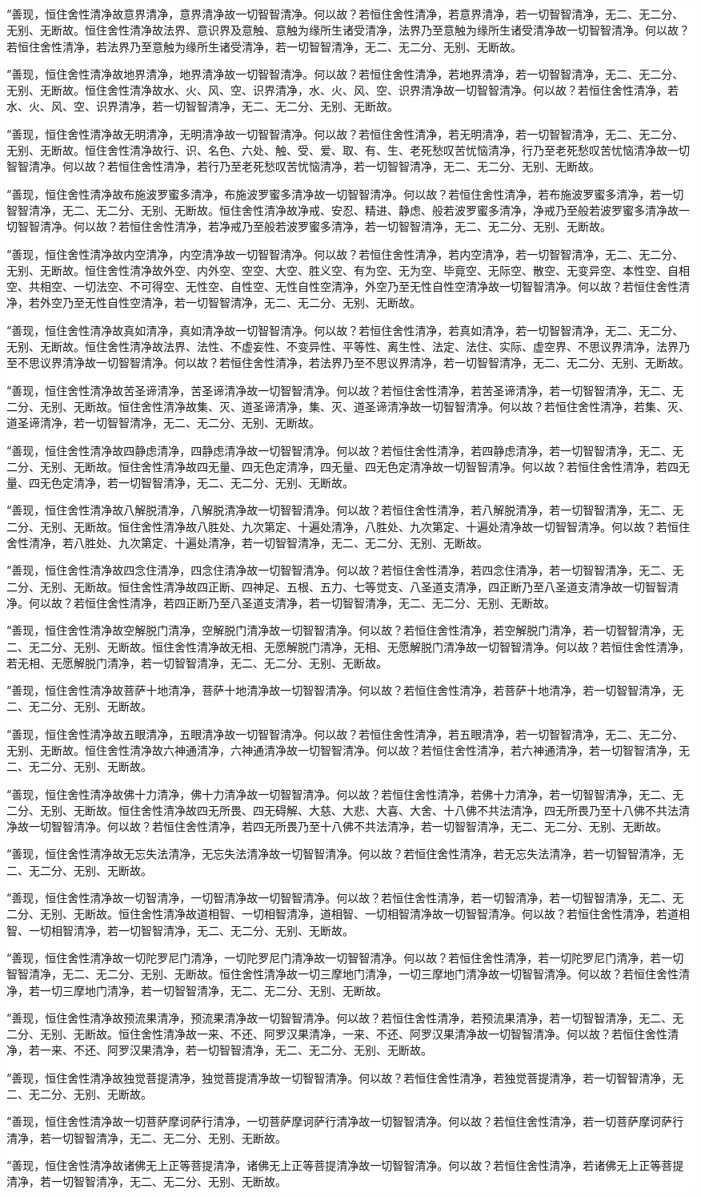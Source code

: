 “善现，恒住舍性清净故意界清净，意界清净故一切智智清净。何以故？若恒住舍性清净，若意界清净，若一切智智清净，无二、无二分、无别、无断故。恒住舍性清净故法界、意识界及意触、意触为缘所生诸受清净，法界乃至意触为缘所生诸受清净故一切智智清净。何以故？若恒住舍性清净，若法界乃至意触为缘所生诸受清净，若一切智智清净，无二、无二分、无别、无断故。

“善现，恒住舍性清净故地界清净，地界清净故一切智智清净。何以故？若恒住舍性清净，若地界清净，若一切智智清净，无二、无二分、无别、无断故。恒住舍性清净故水、火、风、空、识界清净，水、火、风、空、识界清净故一切智智清净。何以故？若恒住舍性清净，若水、火、风、空、识界清净，若一切智智清净，无二、无二分、无别、无断故。

“善现，恒住舍性清净故无明清净，无明清净故一切智智清净。何以故？若恒住舍性清净，若无明清净，若一切智智清净，无二、无二分、无别、无断故。恒住舍性清净故行、识、名色、六处、触、受、爱、取、有、生、老死愁叹苦忧恼清净，行乃至老死愁叹苦忧恼清净故一切智智清净。何以故？若恒住舍性清净，若行乃至老死愁叹苦忧恼清净，若一切智智清净，无二、无二分、无别、无断故。

“善现，恒住舍性清净故布施波罗蜜多清净，布施波罗蜜多清净故一切智智清净。何以故？若恒住舍性清净，若布施波罗蜜多清净，若一切智智清净，无二、无二分、无别、无断故。恒住舍性清净故净戒、安忍、精进、静虑、般若波罗蜜多清净，净戒乃至般若波罗蜜多清净故一切智智清净。何以故？若恒住舍性清净，若净戒乃至般若波罗蜜多清净，若一切智智清净，无二、无二分、无别、无断故。

“善现，恒住舍性清净故内空清净，内空清净故一切智智清净。何以故？若恒住舍性清净，若内空清净，若一切智智清净，无二、无二分、无别、无断故。恒住舍性清净故外空、内外空、空空、大空、胜义空、有为空、无为空、毕竟空、无际空、散空、无变异空、本性空、自相空、共相空、一切法空、不可得空、无性空、自性空、无性自性空清净，外空乃至无性自性空清净故一切智智清净。何以故？若恒住舍性清净，若外空乃至无性自性空清净，若一切智智清净，无二、无二分、无别、无断故。

“善现，恒住舍性清净故真如清净，真如清净故一切智智清净。何以故？若恒住舍性清净，若真如清净，若一切智智清净，无二、无二分、无别、无断故。恒住舍性清净故法界、法性、不虚妄性、不变异性、平等性、离生性、法定、法住、实际、虚空界、不思议界清净，法界乃至不思议界清净故一切智智清净。何以故？若恒住舍性清净，若法界乃至不思议界清净，若一切智智清净，无二、无二分、无别、无断故。

“善现，恒住舍性清净故苦圣谛清净，苦圣谛清净故一切智智清净。何以故？若恒住舍性清净，若苦圣谛清净，若一切智智清净，无二、无二分、无别、无断故。恒住舍性清净故集、灭、道圣谛清净，集、灭、道圣谛清净故一切智智清净。何以故？若恒住舍性清净，若集、灭、道圣谛清净，若一切智智清净，无二、无二分、无别、无断故。

“善现，恒住舍性清净故四静虑清净，四静虑清净故一切智智清净。何以故？若恒住舍性清净，若四静虑清净，若一切智智清净，无二、无二分、无别、无断故。恒住舍性清净故四无量、四无色定清净，四无量、四无色定清净故一切智智清净。何以故？若恒住舍性清净，若四无量、四无色定清净，若一切智智清净，无二、无二分、无别、无断故。

“善现，恒住舍性清净故八解脱清净，八解脱清净故一切智智清净。何以故？若恒住舍性清净，若八解脱清净，若一切智智清净，无二、无二分、无别、无断故。恒住舍性清净故八胜处、九次第定、十遍处清净，八胜处、九次第定、十遍处清净故一切智智清净。何以故？若恒住舍性清净，若八胜处、九次第定、十遍处清净，若一切智智清净，无二、无二分、无别、无断故。

“善现，恒住舍性清净故四念住清净，四念住清净故一切智智清净。何以故？若恒住舍性清净，若四念住清净，若一切智智清净，无二、无二分、无别、无断故。恒住舍性清净故四正断、四神足、五根、五力、七等觉支、八圣道支清净，四正断乃至八圣道支清净故一切智智清净。何以故？若恒住舍性清净，若四正断乃至八圣道支清净，若一切智智清净，无二、无二分、无别、无断故。

“善现，恒住舍性清净故空解脱门清净，空解脱门清净故一切智智清净。何以故？若恒住舍性清净，若空解脱门清净，若一切智智清净，无二、无二分、无别、无断故。恒住舍性清净故无相、无愿解脱门清净，无相、无愿解脱门清净故一切智智清净。何以故？若恒住舍性清净，若无相、无愿解脱门清净，若一切智智清净，无二、无二分、无别、无断故。

“善现，恒住舍性清净故菩萨十地清净，菩萨十地清净故一切智智清净。何以故？若恒住舍性清净，若菩萨十地清净，若一切智智清净，无二、无二分、无别、无断故。

“善现，恒住舍性清净故五眼清净，五眼清净故一切智智清净。何以故？若恒住舍性清净，若五眼清净，若一切智智清净，无二、无二分、无别、无断故。恒住舍性清净故六神通清净，六神通清净故一切智智清净。何以故？若恒住舍性清净，若六神通清净，若一切智智清净，无二、无二分、无别、无断故。

“善现，恒住舍性清净故佛十力清净，佛十力清净故一切智智清净。何以故？若恒住舍性清净，若佛十力清净，若一切智智清净，无二、无二分、无别、无断故。恒住舍性清净故四无所畏、四无碍解、大慈、大悲、大喜、大舍、十八佛不共法清净，四无所畏乃至十八佛不共法清净故一切智智清净。何以故？若恒住舍性清净，若四无所畏乃至十八佛不共法清净，若一切智智清净，无二、无二分、无别、无断故。

“善现，恒住舍性清净故无忘失法清净，无忘失法清净故一切智智清净。何以故？若恒住舍性清净，若无忘失法清净，若一切智智清净，无二、无二分、无别、无断故。

“善现，恒住舍性清净故一切智清净，一切智清净故一切智智清净。何以故？若恒住舍性清净，若一切智清净，若一切智智清净，无二、无二分、无别、无断故。恒住舍性清净故道相智、一切相智清净，道相智、一切相智清净故一切智智清净。何以故？若恒住舍性清净，若道相智、一切相智清净，若一切智智清净，无二、无二分、无别、无断故。

“善现，恒住舍性清净故一切陀罗尼门清净，一切陀罗尼门清净故一切智智清净。何以故？若恒住舍性清净，若一切陀罗尼门清净，若一切智智清净，无二、无二分、无别、无断故。恒住舍性清净故一切三摩地门清净，一切三摩地门清净故一切智智清净。何以故？若恒住舍性清净，若一切三摩地门清净，若一切智智清净，无二、无二分、无别、无断故。

“善现，恒住舍性清净故预流果清净，预流果清净故一切智智清净。何以故？若恒住舍性清净，若预流果清净，若一切智智清净，无二、无二分、无别、无断故。恒住舍性清净故一来、不还、阿罗汉果清净，一来、不还、阿罗汉果清净故一切智智清净。何以故？若恒住舍性清净，若一来、不还、阿罗汉果清净，若一切智智清净，无二、无二分、无别、无断故。

“善现，恒住舍性清净故独觉菩提清净，独觉菩提清净故一切智智清净。何以故？若恒住舍性清净，若独觉菩提清净，若一切智智清净，无二、无二分、无别、无断故。

“善现，恒住舍性清净故一切菩萨摩诃萨行清净，一切菩萨摩诃萨行清净故一切智智清净。何以故？若恒住舍性清净，若一切菩萨摩诃萨行清净，若一切智智清净，无二、无二分、无别、无断故。

“善现，恒住舍性清净故诸佛无上正等菩提清净，诸佛无上正等菩提清净故一切智智清净。何以故？若恒住舍性清净，若诸佛无上正等菩提清净，若一切智智清净，无二、无二分、无别、无断故。